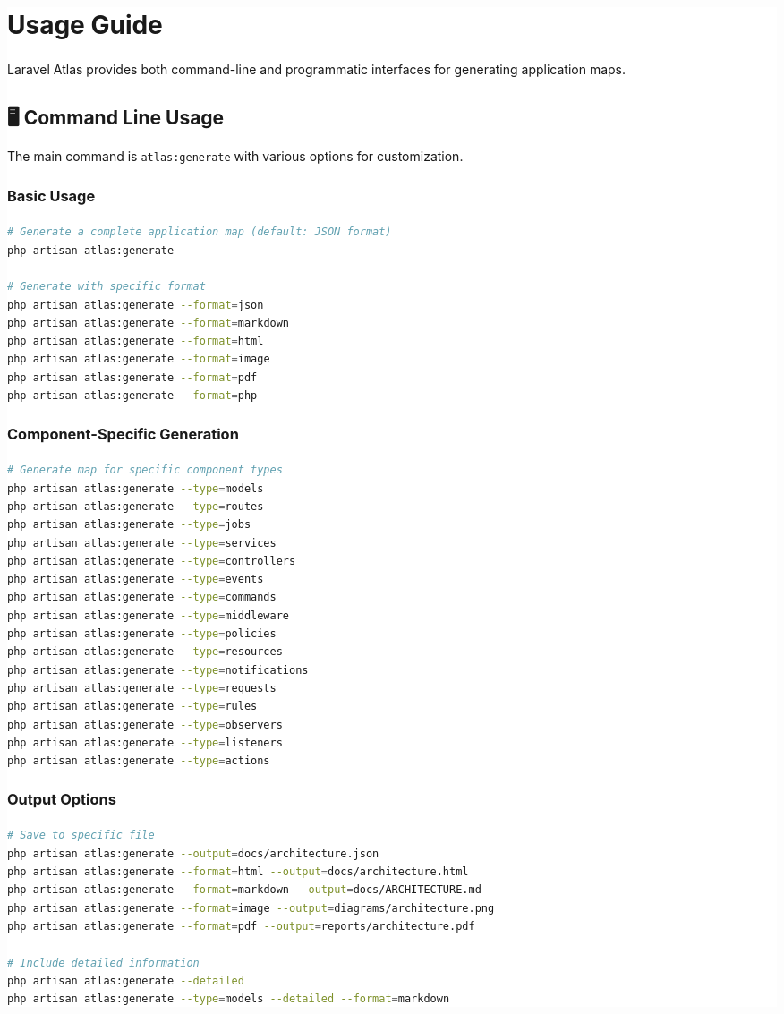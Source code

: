 # Usage Guide

Laravel Atlas provides both command-line and programmatic interfaces for generating application maps.

## 🖥️ Command Line Usage

The main command is `atlas:generate` with various options for customization.

### Basic Usage

```bash
# Generate a complete application map (default: JSON format)
php artisan atlas:generate

# Generate with specific format
php artisan atlas:generate --format=json
php artisan atlas:generate --format=markdown
php artisan atlas:generate --format=html
php artisan atlas:generate --format=image
php artisan atlas:generate --format=pdf
php artisan atlas:generate --format=php
```

### Component-Specific Generation

```bash
# Generate map for specific component types
php artisan atlas:generate --type=models
php artisan atlas:generate --type=routes
php artisan atlas:generate --type=jobs
php artisan atlas:generate --type=services
php artisan atlas:generate --type=controllers
php artisan atlas:generate --type=events
php artisan atlas:generate --type=commands
php artisan atlas:generate --type=middleware
php artisan atlas:generate --type=policies
php artisan atlas:generate --type=resources
php artisan atlas:generate --type=notifications
php artisan atlas:generate --type=requests
php artisan atlas:generate --type=rules
php artisan atlas:generate --type=observers
php artisan atlas:generate --type=listeners
php artisan atlas:generate --type=actions
```

### Output Options

```bash
# Save to specific file
php artisan atlas:generate --output=docs/architecture.json
php artisan atlas:generate --format=html --output=docs/architecture.html
php artisan atlas:generate --format=markdown --output=docs/ARCHITECTURE.md
php artisan atlas:generate --format=image --output=diagrams/architecture.png
php artisan atlas:generate --format=pdf --output=reports/architecture.pdf

# Include detailed information
php artisan atlas:generate --detailed
php artisan atlas:generate --type=models --detailed --format=markdown
```
